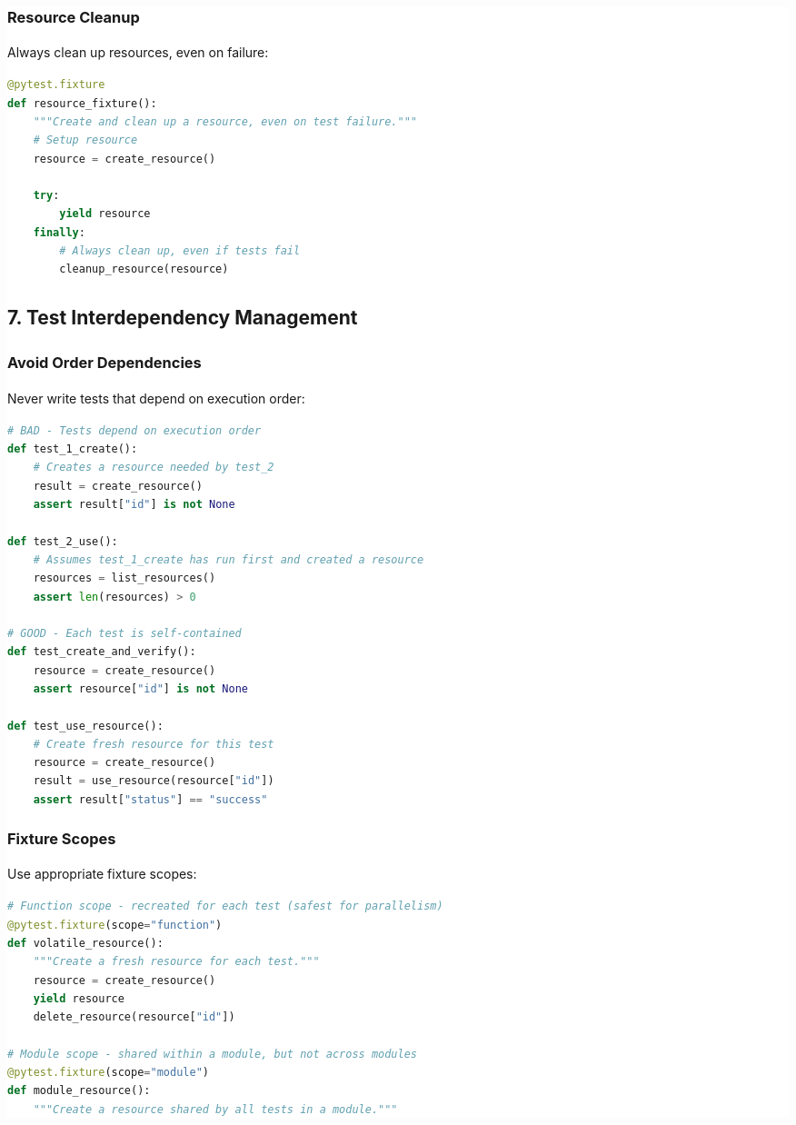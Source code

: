 ### Resource Cleanup

Always clean up resources, even on failure:

```python
@pytest.fixture
def resource_fixture():
    """Create and clean up a resource, even on test failure."""
    # Setup resource
    resource = create_resource()
    
    try:
        yield resource
    finally:
        # Always clean up, even if tests fail
        cleanup_resource(resource)
```

## 7. Test Interdependency Management

### Avoid Order Dependencies

Never write tests that depend on execution order:

```python
# BAD - Tests depend on execution order
def test_1_create():
    # Creates a resource needed by test_2
    result = create_resource()
    assert result["id"] is not None
    
def test_2_use():
    # Assumes test_1_create has run first and created a resource
    resources = list_resources()
    assert len(resources) > 0

# GOOD - Each test is self-contained
def test_create_and_verify():
    resource = create_resource()
    assert resource["id"] is not None
    
def test_use_resource():
    # Create fresh resource for this test
    resource = create_resource()
    result = use_resource(resource["id"])
    assert result["status"] == "success"
```

### Fixture Scopes

Use appropriate fixture scopes:

```python
# Function scope - recreated for each test (safest for parallelism)
@pytest.fixture(scope="function")
def volatile_resource():
    """Create a fresh resource for each test."""
    resource = create_resource()
    yield resource
    delete_resource(resource["id"])

# Module scope - shared within a module, but not across modules
@pytest.fixture(scope="module")
def module_resource():
    """Create a resource shared by all tests in a module."""
```